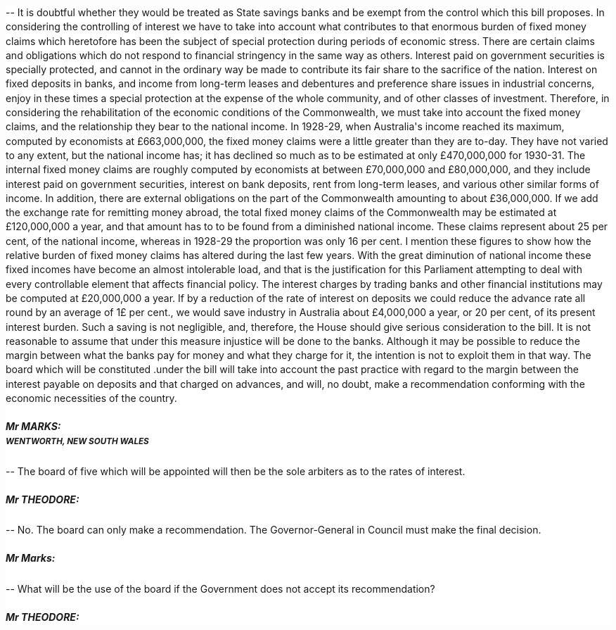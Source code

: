 -- It is doubtful whether they would be treated as State savings banks and be exempt from the control which this bill proposes. In considering the controlling of interest we have to take into account what contributes to that enormous burden of fixed money claims which heretofore has been the subject of special protection during periods of economic stress. There are certain claims and obligations which do not respond to financial stringency in the same way as others. Interest paid on government securities is specially protected, and cannot in the ordinary way be made to contribute its fair share to the sacrifice of the nation. Interest on fixed deposits in banks, and income from long-term leases and debentures and preference share issues in industrial concerns, enjoy in these times a special protection at the expense of the whole community, and of other classes of investment. Therefore, in considering the rehabilitation of the economic conditions of the Commonwealth, we must take into account the fixed money claims, and the relationship they bear to the national income. In 1928-29, when Australia's income reached its maximum, computed by economists at £663,000,000, the fixed money claims were a little greater than they are to-day. They have not varied to any extent, but the national income has; it has declined so much as to be estimated at only £470,000,000 for 1930-31. The internal fixed money claims are roughly computed by economists at between £70,000,000 and £80,000,000, and they include interest paid on government securities, interest on bank deposits, rent from long-term leases, and various other similar forms of income. In addition, there are external obligations on the part of the Commonwealth amounting to about £36,000,000. If we add the exchange rate for remitting money abroad, the total fixed money claims of the Commonwealth may be estimated at £120,000,000 a year, and that amount has to to be found from a diminished national income. These claims represent about 25 per cent, of the national income, whereas in 1928-29 the proportion was only 16 per cent. I mention these figures to show how the relative burden of fixed money claims has altered during the last few years. With the great diminution of national income these fixed incomes have become an almost intolerable load, and that is the justification for this Parliament attempting to deal with every controllable element that affects financial policy. The interest charges by trading banks and other  financial institutions may be computed at £20,000,000 a year. If by a reduction of the rate of interest on deposits we could reduce the advance rate all round by an average of 1£ per cent., we would save industry in Australia about £4,000,000 a year, or 20 per cent, of its present interest burden. Such a saving is not negligible, and, therefore, the House should give serious consideration to the bill. It is not reasonable to assume that under this measure injustice will be done to the banks. Although it may be possible to reduce the margin between what the banks pay for money and what they charge for it, the intention is not to exploit them in that way. The board which will be constituted .under the bill will take into account the past practice with regard to the margin between the interest payable on deposits and that charged on advances, and will, no doubt, make a recommendation conforming with the economic necessities of the country. 

##### Mr MARKS:<br><small class="text-muted">WENTWORTH, NEW SOUTH WALES</small>

-- The board of five which will be appointed will then be the sole arbiters as to the rates of interest. 

##### Mr THEODORE:

-- No. The board can only make a recommendation. The Governor-General in Council must make the final decision. 

##### Mr Marks:

-- What will be the use of the board if the Government does not accept its recommendation? 

##### Mr THEODORE:
